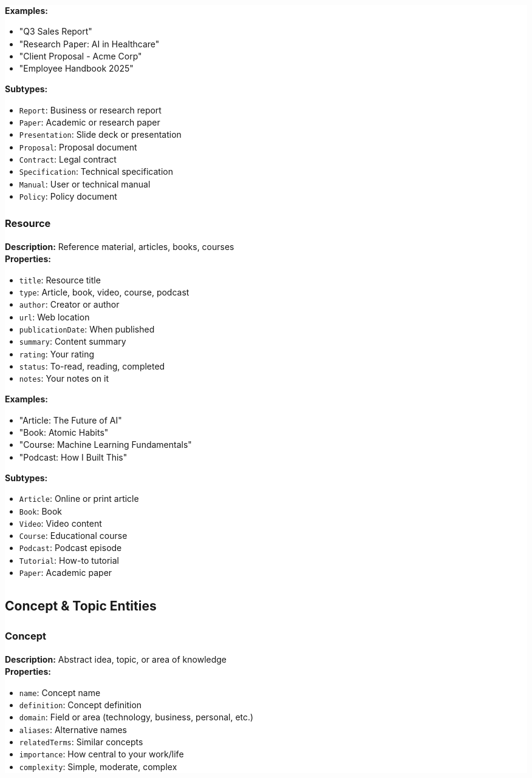 **Examples:**
- "Q3 Sales Report"
- "Research Paper: AI in Healthcare"
- "Client Proposal - Acme Corp"
- "Employee Handbook 2025"

**Subtypes:**
- `Report`: Business or research report
- `Paper`: Academic or research paper
- `Presentation`: Slide deck or presentation
- `Proposal`: Proposal document
- `Contract`: Legal contract
- `Specification`: Technical specification
- `Manual`: User or technical manual
- `Policy`: Policy document

### Resource
**Description:** Reference material, articles, books, courses  
**Properties:**
- `title`: Resource title
- `type`: Article, book, video, course, podcast
- `author`: Creator or author
- `url`: Web location
- `publicationDate`: When published
- `summary`: Content summary
- `rating`: Your rating
- `status`: To-read, reading, completed
- `notes`: Your notes on it

**Examples:**
- "Article: The Future of AI"
- "Book: Atomic Habits"
- "Course: Machine Learning Fundamentals"
- "Podcast: How I Built This"

**Subtypes:**
- `Article`: Online or print article
- `Book`: Book
- `Video`: Video content
- `Course`: Educational course
- `Podcast`: Podcast episode
- `Tutorial`: How-to tutorial
- `Paper`: Academic paper

## Concept & Topic Entities

### Concept
**Description:** Abstract idea, topic, or area of knowledge  
**Properties:**
- `name`: Concept name
- `definition`: Concept definition
- `domain`: Field or area (technology, business, personal, etc.)
- `aliases`: Alternative names
- `relatedTerms`: Similar concepts
- `importance`: How central to your work/life
- `complexity`: Simple, moderate, complex
